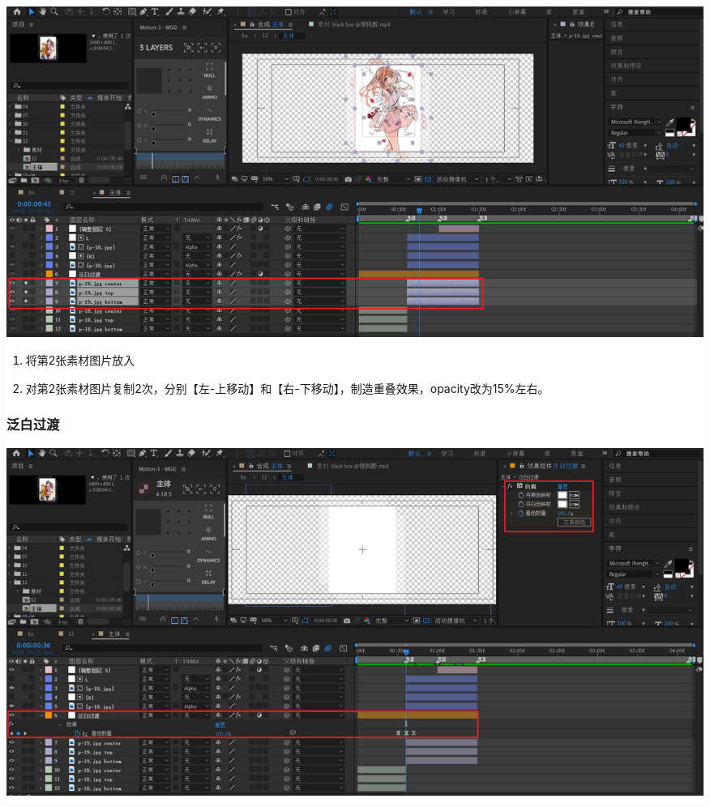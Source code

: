 ![figure 12-4](assets/figure-12-4.png)

1. 将第2张素材图片放入

2. 对第2张素材图片复制2次，分别【左-上移动】和【右-下移动】，制造重叠效果，opacity改为15%左右。

### 泛白过渡

![figure 12-5](assets/figure-12-5.png)
